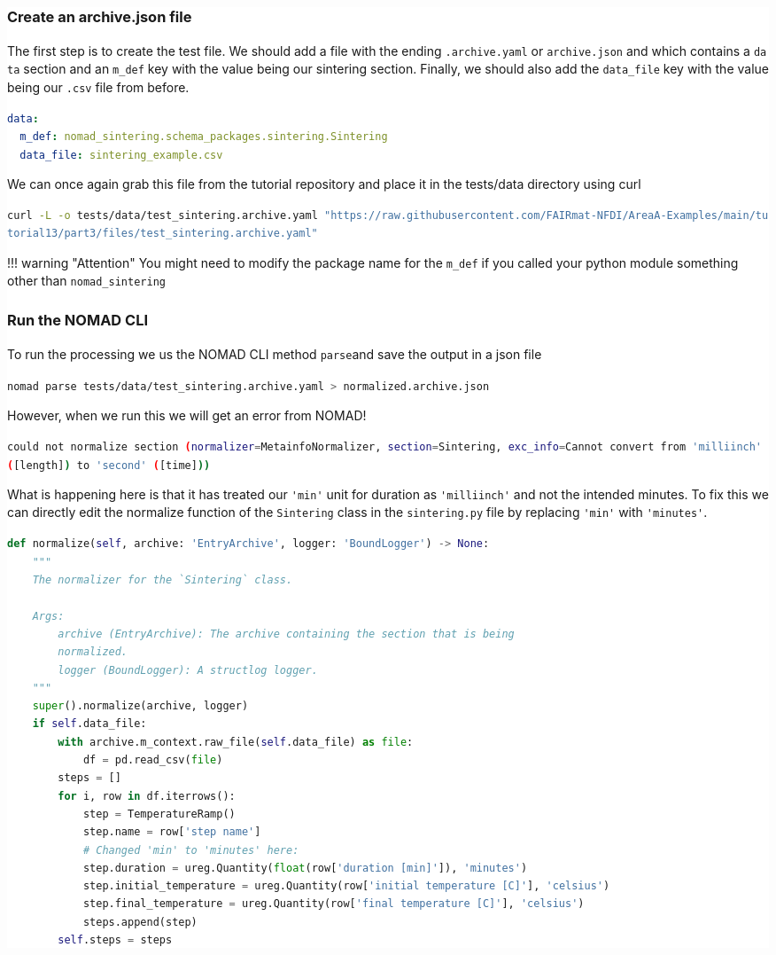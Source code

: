 ### Create an archive.json file
The first step is to create the test file.
We should add a file with the ending `.archive.yaml` or `archive.json` and which contains
a `data` section and an `m_def` key with the value being our sintering section.
Finally, we should also add the `data_file` key with the value being our `.csv` file from
before.
```yaml
data:
  m_def: nomad_sintering.schema_packages.sintering.Sintering
  data_file: sintering_example.csv
```

We can once again grab this file from the tutorial repository and place it in the
tests/data directory using curl
```sh
curl -L -o tests/data/test_sintering.archive.yaml "https://raw.githubusercontent.com/FAIRmat-NFDI/AreaA-Examples/main/tutorial13/part3/files/test_sintering.archive.yaml"
```
!!! warning "Attention"
    You might need to modify the package name for the `m_def` if you called your python
    module something other than `nomad_sintering`

### Run the NOMAD CLI
To run the processing we us the NOMAD CLI method `parse`and save the output in a json file

```sh
nomad parse tests/data/test_sintering.archive.yaml > normalized.archive.json
```

However, when we run this we will get an error from NOMAD!

```bash
could not normalize section (normalizer=MetainfoNormalizer, section=Sintering, exc_info=Cannot convert from 'milliinch' ([length]) to 'second' ([time]))
```

What is happening here is that it has treated our `'min'` unit for duration as `'milliinch'`
and not the intended minutes. To fix this we can directly edit the normalize function
of the `Sintering` class in the `sintering.py` file by replacing `'min'` with `'minutes'`.

```py
def normalize(self, archive: 'EntryArchive', logger: 'BoundLogger') -> None:
    """
    The normalizer for the `Sintering` class.

    Args:
        archive (EntryArchive): The archive containing the section that is being
        normalized.
        logger (BoundLogger): A structlog logger.
    """
    super().normalize(archive, logger)
    if self.data_file:
        with archive.m_context.raw_file(self.data_file) as file:
            df = pd.read_csv(file)
        steps = []
        for i, row in df.iterrows():
            step = TemperatureRamp()
            step.name = row['step name']
            # Changed 'min' to 'minutes' here:
            step.duration = ureg.Quantity(float(row['duration [min]']), 'minutes')
            step.initial_temperature = ureg.Quantity(row['initial temperature [C]'], 'celsius')
            step.final_temperature = ureg.Quantity(row['final temperature [C]'], 'celsius')
            steps.append(step)
        self.steps = steps
```
